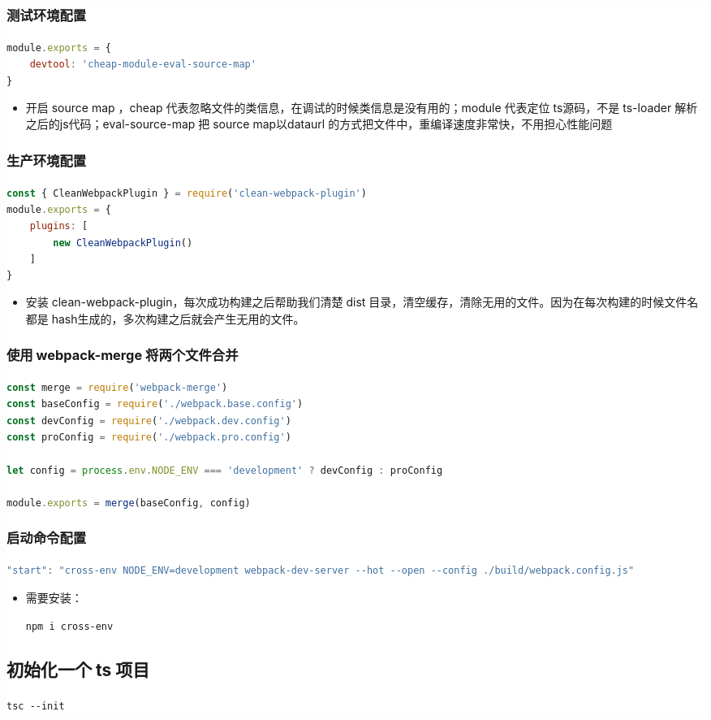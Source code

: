 ### 测试环境配置

```js
module.exports = {
    devtool: 'cheap-module-eval-source-map'
}
```

* 开启 source map ，cheap 代表忽略文件的类信息，在调试的时候类信息是没有用的；module 代表定位 ts源码，不是 ts-loader 解析之后的js代码；eval-source-map 把 source map以dataurl 的方式把文件中，重编译速度非常快，不用担心性能问题

### 生产环境配置

```js
const { CleanWebpackPlugin } = require('clean-webpack-plugin')
module.exports = {
    plugins: [
        new CleanWebpackPlugin()
    ]
}
```

* 安装 clean-webpack-plugin，每次成功构建之后帮助我们清楚 dist 目录，清空缓存，清除无用的文件。因为在每次构建的时候文件名都是 hash生成的，多次构建之后就会产生无用的文件。

### 使用 webpack-merge 将两个文件合并

```js
const merge = require('webpack-merge')
const baseConfig = require('./webpack.base.config')
const devConfig = require('./webpack.dev.config')
const proConfig = require('./webpack.pro.config')

let config = process.env.NODE_ENV === 'development' ? devConfig : proConfig

module.exports = merge(baseConfig, config)
```

### 启动命令配置

```js
"start": "cross-env NODE_ENV=development webpack-dev-server --hot --open --config ./build/webpack.config.js"
```

* 需要安装：

  ```shell
  npm i cross-env
  ```

  

## 初始化一个 ts 项目

```shell
tsc --init
```
